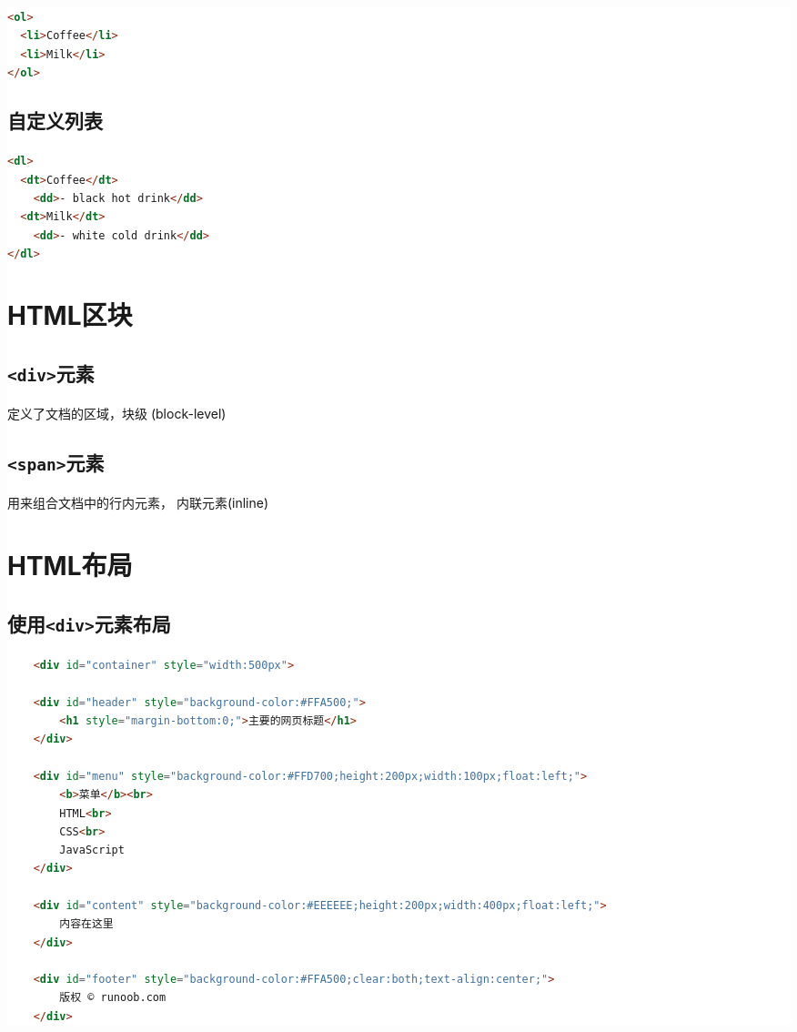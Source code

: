 ```html
<ol>
  <li>Coffee</li>
  <li>Milk</li>
</ol>
```


## 自定义列表

```html
<dl>
  <dt>Coffee</dt>
    <dd>- black hot drink</dd>
  <dt>Milk</dt>
    <dd>- white cold drink</dd>
</dl>
```


# HTML区块

## `<div>`元素

定义了文档的区域，块级 (block-level)

## `<span>`元素

用来组合文档中的行内元素， 内联元素(inline)

# HTML布局

## 使用`<div>`元素布局

```html
    <div id="container" style="width:500px">
 
    <div id="header" style="background-color:#FFA500;">
        <h1 style="margin-bottom:0;">主要的网页标题</h1>
    </div>
         
    <div id="menu" style="background-color:#FFD700;height:200px;width:100px;float:left;">
        <b>菜单</b><br>
        HTML<br>
        CSS<br>
        JavaScript
    </div>
         
    <div id="content" style="background-color:#EEEEEE;height:200px;width:400px;float:left;">
        内容在这里
    </div>
         
    <div id="footer" style="background-color:#FFA500;clear:both;text-align:center;">
        版权 © runoob.com
    </div>
```
